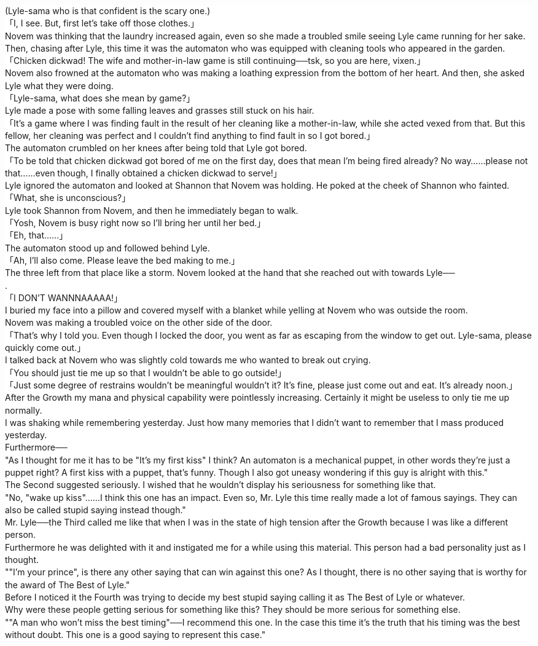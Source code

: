 (Lyle-sama who is that confident is the scary one.)<br/>
「I, I see. But, first let’s take off those clothes.」<br/>
Novem was thinking that the laundry increased again, even so she made a troubled smile seeing Lyle came running for her sake.<br/>
Then, chasing after Lyle, this time it was the automaton who was equipped with cleaning tools who appeared in the garden.<br/>
「Chicken dickwad! The wife and mother-in-law game is still continuing──tsk, so you are here, vixen.」<br/>
Novem also frowned at the automaton who was making a loathing expression from the bottom of her heart. And then, she asked Lyle what they were doing.<br/>
「Lyle-sama, what does she mean by game?」<br/>
Lyle made a pose with some falling leaves and grasses still stuck on his hair.<br/>
「It’s a game where I was finding fault in the result of her cleaning like a mother-in-law, while she acted vexed from that. But this fellow, her cleaning was perfect and I couldn’t find anything to find fault in so I got bored.」<br/>
The automaton crumbled on her knees after being told that Lyle got bored.<br/>
「To be told that chicken dickwad got bored of me on the first day, does that mean I’m being fired already? No way……please not that……even though, I finally obtained a chicken dickwad to serve!」<br/>
Lyle ignored the automaton and looked at Shannon that Novem was holding. He poked at the cheek of Shannon who fainted.<br/>
「What, she is unconscious?」<br/>
Lyle took Shannon from Novem, and then he immediately began to walk.<br/>
「Yosh, Novem is busy right now so I’ll bring her until her bed.」<br/>
「Eh, that……」<br/>
The automaton stood up and followed behind Lyle.<br/>
「Ah, I’ll also come. Please leave the bed making to me.」<br/>
The three left from that place like a storm. Novem looked at the hand that she reached out with towards Lyle──<br/>
.<br/>
「I DON’T WANNNAAAAA!」<br/>
I buried my face into a pillow and covered myself with a blanket while yelling at Novem who was outside the room.<br/>
Novem was making a troubled voice on the other side of the door.<br/>
「That’s why I told you. Even though I locked the door, you went as far as escaping from the window to get out. Lyle-sama, please quickly come out.」<br/>
I talked back at Novem who was slightly cold towards me who wanted to break out crying.<br/>
「You should just tie me up so that I wouldn’t be able to go outside!」<br/>
「Just some degree of restrains wouldn’t be meaningful wouldn’t it? It’s fine, please just come out and eat. It’s already noon.」<br/>
After the Growth my mana and physical capability were pointlessly increasing. Certainly it might be useless to only tie me up normally.<br/>
I was shaking while remembering yesterday. Just how many memories that I didn’t want to remember that I mass produced yesterday.<br/>
Furthermore──<br/>
"As I thought for me it has to be "It’s my first kiss" I think? An automaton is a mechanical puppet, in other words they’re just a puppet right? A first kiss with a puppet, that’s funny. Though I also got uneasy wondering if this guy is alright with this."<br/>
The Second suggested seriously. I wished that he wouldn’t display his seriousness for something like that.<br/>
"No, "wake up kiss"……I think this one has an impact. Even so, Mr. Lyle this time really made a lot of famous sayings. They can also be called stupid saying instead though."<br/>
Mr. Lyle──the Third called me like that when I was in the state of high tension after the Growth because I was like a different person.<br/>
Furthermore he was delighted with it and instigated me for a while using this material. This person had a bad personality just as I thought.<br/>
""I’m your prince", is there any other saying that can win against this one? As I thought, there is no other saying that is worthy for the award of The Best of Lyle."<br/>
Before I noticed it the Fourth was trying to decide my best stupid saying calling it as The Best of Lyle or whatever.<br/>
Why were these people getting serious for something like this? They should be more serious for something else.<br/>
""A man who won’t miss the best timing"──I recommend this one. In the case this time it’s the truth that his timing was the best without doubt. This one is a good saying to represent this case."<br/>